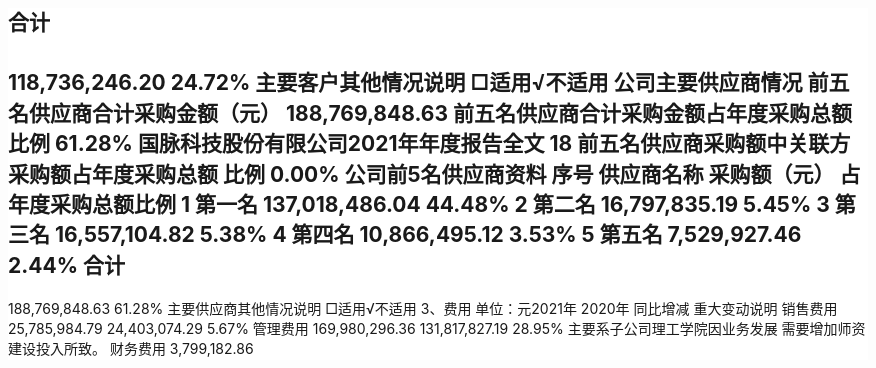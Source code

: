 合计
--
118,736,246.20
24.72%
主要客户其他情况说明
□适用√不适用
公司主要供应商情况
前五名供应商合计采购金额（元）
188,769,848.63
前五名供应商合计采购金额占年度采购总额比例
61.28%
国脉科技股份有限公司2021年年度报告全文
18
前五名供应商采购额中关联方采购额占年度采购总额
比例
0.00%
公司前5名供应商资料
序号
供应商名称
采购额（元）
占年度采购总额比例
1
第一名
137,018,486.04
44.48%
2
第二名
16,797,835.19
5.45%
3
第三名
16,557,104.82
5.38%
4
第四名
10,866,495.12
3.53%
5
第五名
7,529,927.46
2.44%
合计
--
188,769,848.63
61.28%
主要供应商其他情况说明
□适用√不适用
3、费用
单位：元2021年
2020年
同比增减
重大变动说明
销售费用
25,785,984.79
24,403,074.29
5.67%
管理费用
169,980,296.36
131,817,827.19
28.95%
主要系子公司理工学院因业务发展
需要增加师资建设投入所致。
财务费用
3,799,182.86